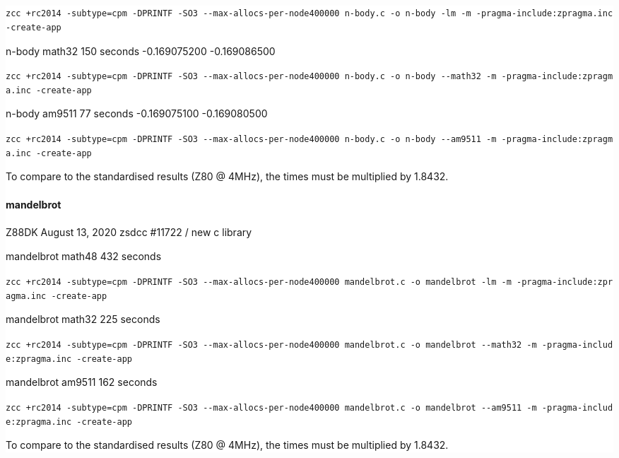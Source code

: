 `zcc +rc2014 -subtype=cpm -DPRINTF -SO3 --max-allocs-per-node400000 n-body.c -o n-body -lm -m -pragma-include:zpragma.inc -create-app`


n-body math32
150 seconds
-0.169075200
-0.169086500

`zcc +rc2014 -subtype=cpm -DPRINTF -SO3 --max-allocs-per-node400000 n-body.c -o n-body --math32 -m -pragma-include:zpragma.inc -create-app`


n-body am9511
77 seconds
-0.169075100
-0.169080500

`zcc +rc2014 -subtype=cpm -DPRINTF -SO3 --max-allocs-per-node400000 n-body.c -o n-body --am9511 -m -pragma-include:zpragma.inc -create-app`

To compare to the standardised results (Z80 @ 4MHz), the times must be multiplied by 1.8432.


#### mandelbrot

Z88DK August 13, 2020
zsdcc #11722 / new c library

mandelbrot math48
432 seconds

`zcc +rc2014 -subtype=cpm -DPRINTF -SO3 --max-allocs-per-node400000 mandelbrot.c -o mandelbrot -lm -m -pragma-include:zpragma.inc -create-app`

mandelbrot math32
225 seconds

`zcc +rc2014 -subtype=cpm -DPRINTF -SO3 --max-allocs-per-node400000 mandelbrot.c -o mandelbrot --math32 -m -pragma-include:zpragma.inc -create-app`

mandelbrot am9511
162 seconds

`zcc +rc2014 -subtype=cpm -DPRINTF -SO3 --max-allocs-per-node400000 mandelbrot.c -o mandelbrot --am9511 -m -pragma-include:zpragma.inc -create-app`

To compare to the standardised results (Z80 @ 4MHz), the times must be multiplied by 1.8432.

